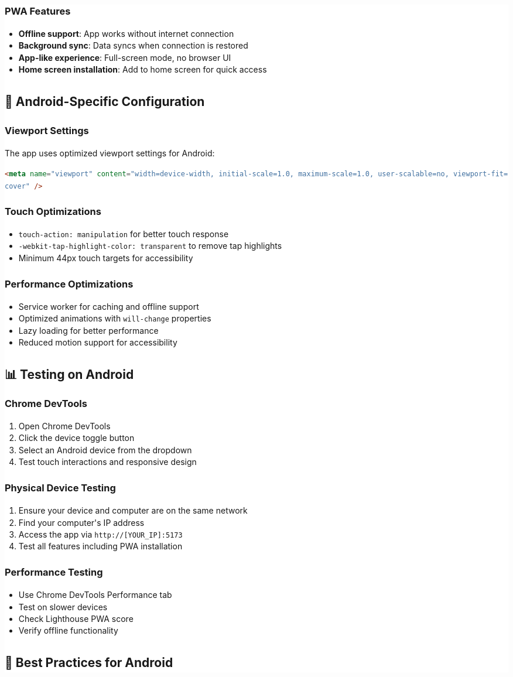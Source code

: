 ### PWA Features
- **Offline support**: App works without internet connection
- **Background sync**: Data syncs when connection is restored
- **App-like experience**: Full-screen mode, no browser UI
- **Home screen installation**: Add to home screen for quick access

## 🔧 Android-Specific Configuration

### Viewport Settings
The app uses optimized viewport settings for Android:
```html
<meta name="viewport" content="width=device-width, initial-scale=1.0, maximum-scale=1.0, user-scalable=no, viewport-fit=cover" />
```

### Touch Optimizations
- `touch-action: manipulation` for better touch response
- `-webkit-tap-highlight-color: transparent` to remove tap highlights
- Minimum 44px touch targets for accessibility

### Performance Optimizations
- Service worker for caching and offline support
- Optimized animations with `will-change` properties
- Lazy loading for better performance
- Reduced motion support for accessibility

## 📊 Testing on Android

### Chrome DevTools
1. Open Chrome DevTools
2. Click the device toggle button
3. Select an Android device from the dropdown
4. Test touch interactions and responsive design

### Physical Device Testing
1. Ensure your device and computer are on the same network
2. Find your computer's IP address
3. Access the app via `http://[YOUR_IP]:5173`
4. Test all features including PWA installation

### Performance Testing
- Use Chrome DevTools Performance tab
- Test on slower devices
- Check Lighthouse PWA score
- Verify offline functionality

## 🎯 Best Practices for Android

